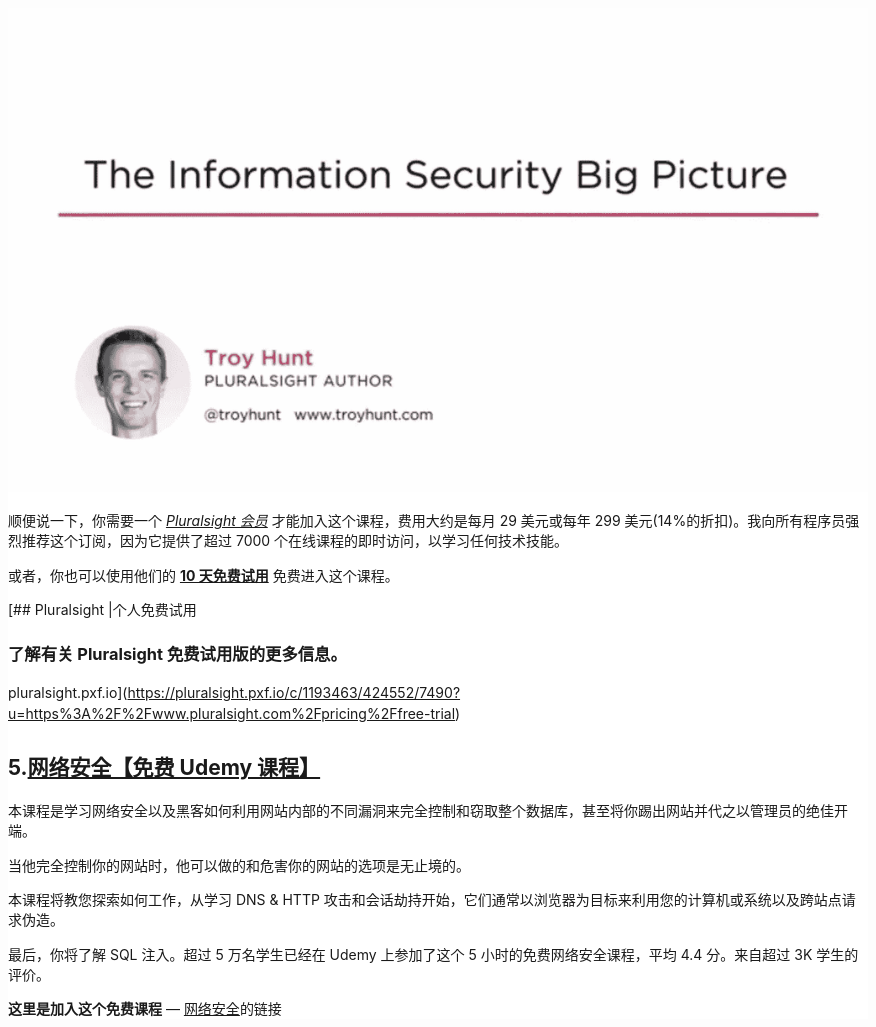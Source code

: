 [![](img/2da1d61b179f4a799ccdc81eafa311ff.png)](https://pluralsight.pxf.io/c/1193463/424552/7490?u=https%3A%2F%2Fwww.pluralsight.com%2Fcourses%2Finformation-security-big-picture)

顺便说一下，你需要一个 [*Pluralsight 会员*](https://pluralsight.pxf.io/c/1193463/424552/7490?u=https%3A%2F%2Fwww.pluralsight.com%2Fpricing%2Ffree-trial) 才能加入这个课程，费用大约是每月 29 美元或每年 299 美元(14%的折扣)。我向所有程序员强烈推荐这个订阅，因为它提供了超过 7000 个在线课程的即时访问，以学习任何技术技能。

或者，你也可以使用他们的 [**10 天免费试用**](https://pluralsight.pxf.io/c/1193463/424552/7490?u=https%3A%2F%2Fwww.pluralsight.com%2Fpricing%2Ffree-trial) 免费进入这个课程。

[](https://pluralsight.pxf.io/c/1193463/424552/7490?u=https%3A%2F%2Fwww.pluralsight.com%2Fpricing%2Ffree-trial) [## Pluralsight |个人免费试用

### 了解有关 Pluralsight 免费试用版的更多信息。

pluralsight.pxf.io](https://pluralsight.pxf.io/c/1193463/424552/7490?u=https%3A%2F%2Fwww.pluralsight.com%2Fpricing%2Ffree-trial) 

## 5.[网络安全【免费 Udemy 课程】](https://click.linksynergy.com/deeplink?id=CuIbQrBnhiw&mid=39197&murl=https%3A%2F%2Fwww.udemy.com%2Fcourse%2Fnew-web-security-2020%2F)

本课程是学习网络安全以及黑客如何利用网站内部的不同漏洞来完全控制和窃取整个数据库，甚至将你踢出网站并代之以管理员的绝佳开端。

当他完全控制你的网站时，他可以做的和危害你的网站的选项是无止境的。

本课程将教您探索如何工作，从学习 DNS & HTTP 攻击和会话劫持开始，它们通常以浏览器为目标来利用您的计算机或系统以及跨站点请求伪造。

最后，你将了解 SQL 注入。超过 5 万名学生已经在 Udemy 上参加了这个 5 小时的免费网络安全课程，平均 4.4 分。来自超过 3K 学生的评价。

**这里是加入这个免费课程** — [网络安全](https://click.linksynergy.com/deeplink?id=CuIbQrBnhiw&mid=39197&murl=https%3A%2F%2Fwww.udemy.com%2Fcourse%2Fnew-web-security-2020%2F)的链接
